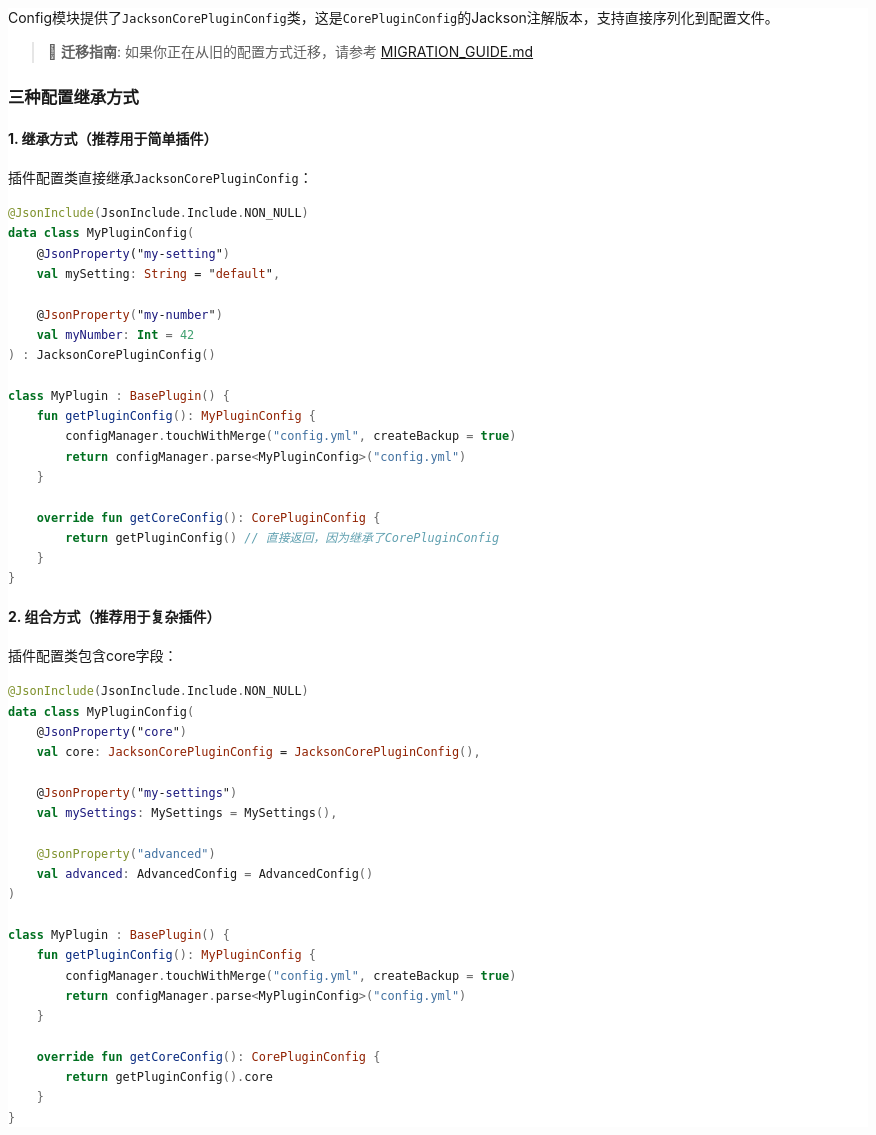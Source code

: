 Config模块提供了`JacksonCorePluginConfig`类，这是`CorePluginConfig`的Jackson注解版本，支持直接序列化到配置文件。

> 📖 **迁移指南**: 如果你正在从旧的配置方式迁移，请参考 [MIGRATION_GUIDE.md](MIGRATION_GUIDE.md)

### 三种配置继承方式

#### 1. 继承方式（推荐用于简单插件）

插件配置类直接继承`JacksonCorePluginConfig`：

```kotlin
@JsonInclude(JsonInclude.Include.NON_NULL)
data class MyPluginConfig(
    @JsonProperty("my-setting")
    val mySetting: String = "default",

    @JsonProperty("my-number")
    val myNumber: Int = 42
) : JacksonCorePluginConfig()

class MyPlugin : BasePlugin() {
    fun getPluginConfig(): MyPluginConfig {
        configManager.touchWithMerge("config.yml", createBackup = true)
        return configManager.parse<MyPluginConfig>("config.yml")
    }

    override fun getCoreConfig(): CorePluginConfig {
        return getPluginConfig() // 直接返回，因为继承了CorePluginConfig
    }
}
```

#### 2. 组合方式（推荐用于复杂插件）

插件配置类包含core字段：

```kotlin
@JsonInclude(JsonInclude.Include.NON_NULL)
data class MyPluginConfig(
    @JsonProperty("core")
    val core: JacksonCorePluginConfig = JacksonCorePluginConfig(),

    @JsonProperty("my-settings")
    val mySettings: MySettings = MySettings(),

    @JsonProperty("advanced")
    val advanced: AdvancedConfig = AdvancedConfig()
)

class MyPlugin : BasePlugin() {
    fun getPluginConfig(): MyPluginConfig {
        configManager.touchWithMerge("config.yml", createBackup = true)
        return configManager.parse<MyPluginConfig>("config.yml")
    }

    override fun getCoreConfig(): CorePluginConfig {
        return getPluginConfig().core
    }
}
```
